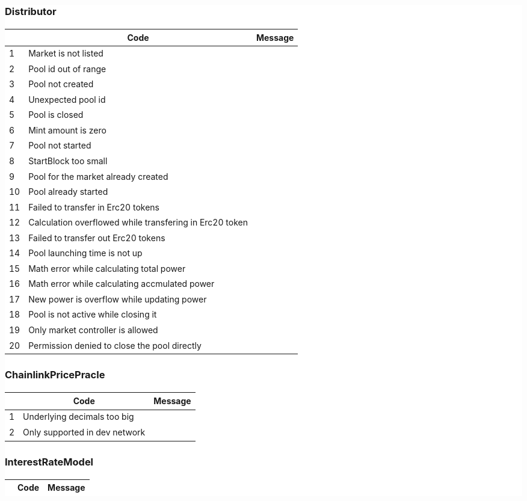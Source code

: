 ### Distributor

|     | Code                                                    | Message |
| --- | ------------------------------------------------------- | ------- |
| 1   | Market is not listed                                    |
| 2   | Pool id out of range                                    |
| 3   | Pool not created                                        |
| 4   | Unexpected pool id                                      |
| 5   | Pool is closed                                          |
| 6   | Mint amount is zero                                     |
| 7   | Pool not started                                        |
| 8   | StartBlock too small                                    |
| 9   | Pool for the market already created                     |
| 10  | Pool already started                                    |
| 11  | Failed to transfer in Erc20 tokens                      |
| 12  | Calculation overflowed while transfering in Erc20 token |
| 13  | Failed to transfer out Erc20 tokens                     |
| 14  | Pool launching time is not up                           |
| 15  | Math error while calculating total power                |
| 16  | Math error while calculating accmulated power           |
| 17  | New power is overflow while updating power              |
| 18  | Pool is not active while closing it                     |
| 19  | Only market controller is allowed                       |
| 20  | Permission denied to close the pool directly            |

### ChainlinkPricePracle

|     | Code                          | Message |
| --- | ----------------------------- | ------- |
| 1   | Underlying decimals too big   |
| 2   | Only supported in dev network |

### InterestRateModel

|     | Code | Message |
| --- | ---- | ------- |
